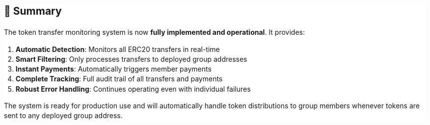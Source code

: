 
## 🎯 **Summary**

The token transfer monitoring system is now **fully implemented and operational**. It provides:

1. **Automatic Detection**: Monitors all ERC20 transfers in real-time
2. **Smart Filtering**: Only processes transfers to deployed group addresses
3. **Instant Payments**: Automatically triggers member payments
4. **Complete Tracking**: Full audit trail of all transfers and payments
5. **Robust Error Handling**: Continues operating even with individual failures

The system is ready for production use and will automatically handle token distributions to group members whenever tokens are sent to any deployed group address. 